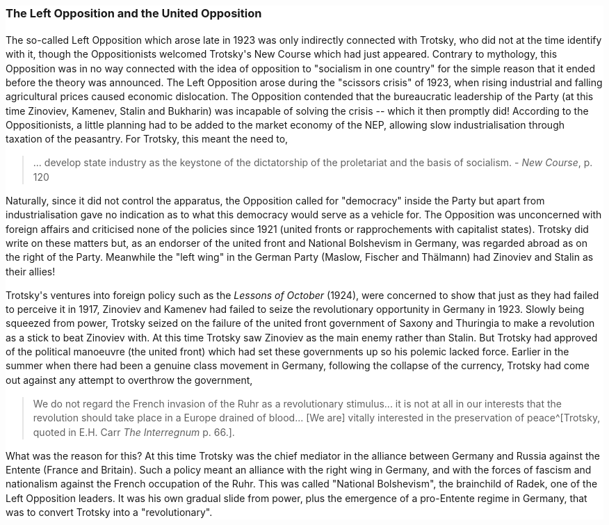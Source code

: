### The Left Opposition and the United Opposition

The so-called Left Opposition which arose late in 1923 was only
indirectly connected with Trotsky, who did not at the time identify with
it, though the Oppositionists welcomed Trotsky's New Course which had
just appeared. Contrary to mythology, this Opposition was in no way
connected with the idea of opposition to "socialism in one country" for
the simple reason that it ended before the theory was announced. The
Left Opposition arose during the "scissors crisis" of 1923, when rising
industrial and falling agricultural prices caused economic dislocation.
The Opposition contended that the bureaucratic leadership of the Party
(at this time Zinoviev, Kamenev, Stalin and Bukharin) was incapable of
solving the crisis -- which it then promptly did! According to the
Oppositionists, a little planning had to be added to the market economy
of the NEP, allowing slow industrialisation through taxation of the
peasantry. For Trotsky, this meant the need to,

>... develop state industry as the keystone of the dictatorship of the
>proletariat and the basis of socialism. - _New Course_, p. 120

Naturally, since it did not control the apparatus, the Opposition called
for "democracy" inside the Party but apart from industrialisation gave
no indication as to what this democracy would serve as a vehicle for.
The Opposition was unconcerned with foreign affairs and criticised none
of the policies since 1921 (united fronts or rapprochements with
capitalist states). Trotsky did write on these matters but, as an
endorser of the united front and National Bolshevism in Germany, was
regarded abroad as on the right of the Party. Meanwhile the "left wing"
in the German Party (Maslow, Fischer and Thälmann) had Zinoviev and
Stalin as their allies!

Trotsky's ventures into foreign policy such as the _Lessons of October_
(1924), were concerned to show that just as they had failed to perceive
it in 1917, Zinoviev and Kamenev had failed to seize the revolutionary
opportunity in Germany in 1923. Slowly being squeezed from power,
Trotsky seized on the failure of the united front government of Saxony
and Thuringia to make a revolution as a stick to beat Zinoviev with. At
this time Trotsky saw Zinoviev as the main enemy rather than Stalin. But
Trotsky had approved of the political manoeuvre (the united front) which
had set these governments up so his polemic lacked force. Earlier in the
summer when there had been a genuine class movement in Germany,
following the collapse of the currency, Trotsky had come out against any
attempt to overthrow the government,

>We do not regard the French invasion of the Ruhr as a revolutionary
>stimulus... it is not at all in our interests that the revolution
>should take place in a Europe drained of blood... [We are] vitally
>interested in the preservation of peace^[Trotsky, quoted in E.H. Carr
>_The Interregnum_ p. 66.].

What was the reason for this? At this time Trotsky was the chief
mediator in the alliance between Germany and Russia against the Entente
(France and Britain). Such a policy meant an alliance with the right
wing in Germany, and with the forces of fascism and nationalism against
the French occupation of the Ruhr. This was called "National
Bolshevism", the brainchild of Radek, one of the Left Opposition
leaders. It was his own gradual slide from power, plus the emergence of
a pro-Entente regime in Germany, that was to convert Trotsky into a
"revolutionary".
